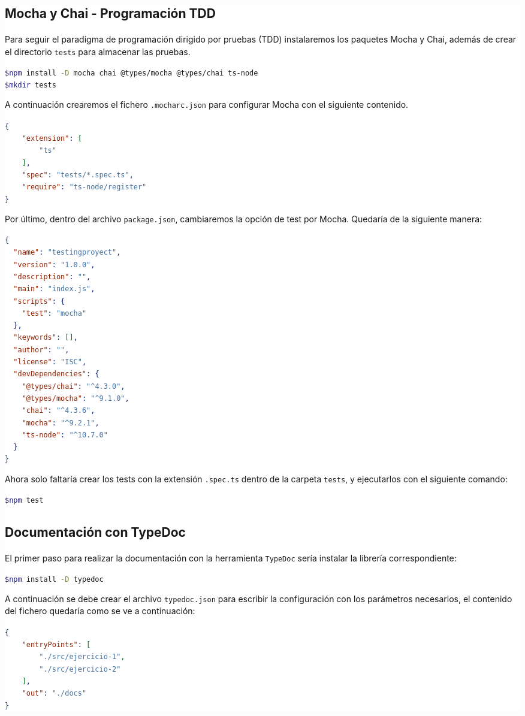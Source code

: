 ## Mocha y Chai - Programación TDD<a name="id0.2"></a>

Para seguir el paradigma de programación dirigido por pruebas (TDD) instalaremos los paquetes Mocha y Chai, además de crear el directorio `tests` para almacenar las pruebas.  
```bash
$npm install -D mocha chai @types/mocha @types/chai ts-node
$mkdir tests
```
A continuación crearemos el fichero `.mocharc.json` para configurar Mocha con el siguiente contenido.
```json
{
	"extension": [
		"ts"
	],
	"spec": "tests/*.spec.ts",
	"require": "ts-node/register"
}
```
Por último, dentro del archivo `package.json`, cambiaremos la opción de test por Mocha. Quedaría de la siguiente manera:  
```json
{
  "name": "testingproyect",
  "version": "1.0.0",
  "description": "",
  "main": "index.js",
  "scripts": {
    "test": "mocha"
  },
  "keywords": [],
  "author": "",
  "license": "ISC",
  "devDependencies": {
    "@types/chai": "^4.3.0",
    "@types/mocha": "^9.1.0",
    "chai": "^4.3.6",
    "mocha": "^9.2.1",
    "ts-node": "^10.7.0"
  }
}
```
Ahora solo faltaría crear los tests con la extensión `.spec.ts` dentro de la carpeta `tests`, y ejecutarlos con el siguiente comando:
```bash
$npm test
```

## Documentación con TypeDoc<a name="id0.3"></a>
El primer paso para realizar la documentación con la herramienta `TypeDoc` sería instalar la librería correspondiente:
```bash
$npm install -D typedoc
```
A continuación se debe crear el archivo `typedoc.json` para escribir la configuración con los parámetros necesarios, el contenido del fichero quedaría como se ve a continuación:
```json
{
    "entryPoints": [
        "./src/ejercicio-1",
        "./src/ejercicio-2"
    ],
    "out": "./docs"
}
```